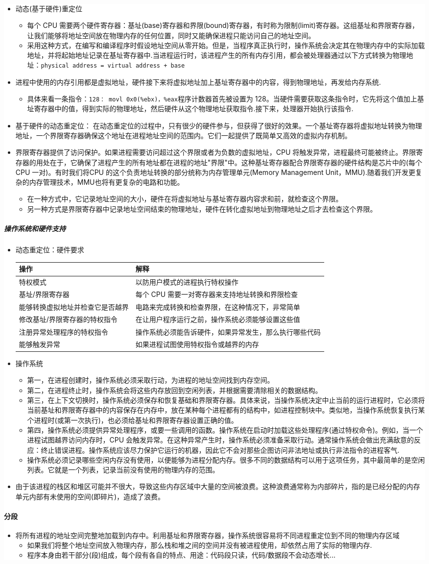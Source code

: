 * 动态(基于硬件)重定位
    * 每个 CPU 需要两个硬件寄存器：基址(base)寄存器和界限(bound)寄存器，有时称为限制(limit)寄存器。这组基址和界限寄存器，让我们能够将地址空间放在物理内存的任何位置，同时又能确保进程只能访问自己的地址空间。
    * 采用这种方式，在编写和编译程序时假设地址空间从零开始。但是，当程序真正执行时，操作系统会决定其在物理内存中的实际加载地址，并将起始地址记录在基址寄存器中.当进程运行时，该进程产生的所有内存引用，都会被处理器通过以下方式转换为物理地址：```physical address = virtual address + base``` 


* 进程中使用的内存引用都是虚拟地址，硬件接下来将虚拟地址加上基址寄存器中的内容，得到物理地址，再发给内存系统.
  
  * 具体来看一条指令：``128： movl 0x0(%ebx)，%eax``程序计数器首先被设置为 128。当硬件需要获取这条指令时，它先将这个值加上基址寄存器中的值，得到实际的物理地址，然后硬件从这个物理地址获取指令.接下来，处理器开始执行该指令.
* 基于硬件的动态重定位： 在动态重定位的过程中，只有很少的硬件参与，但获得了很好的效果。一个基址寄存器将虚拟地址转换为物理地址，一个界限寄存器确保这个地址在进程地址空间的范围内。它们一起提供了既简单又高效的虚拟内存机制。
* 界限寄存器提供了访问保护。如果进程需要访问超过这个界限或者为负数的虚拟地址，CPU 将触发异常，进程最终可能被终止。界限寄存器的用处在于，它确保了进程产生的所有地址都在进程的地址"界限"中。这种基址寄存器配合界限寄存器的硬件结构是芯片中的(每个 CPU 一对)。有时我们将CPU 的这个负责地址转换的部分统称为内存管理单元(Memory Management Unit，MMU).随着我们开发更复杂的内存管理技术，MMU也将有更复杂的电路和功能。
  
    * 在一种方式中，它记录地址空间的大小，硬件在将虚拟地址与基址寄存器内容求和前，就检查这个界限。
    * 另一种方式是界限寄存器中记录地址空间结束的物理地址，硬件在转化虚拟地址到物理地址之后才去检查这个界限。

##### 操作系统和硬件支持


* 动态重定位：硬件要求

    | 操作                             | 解释                                                 |
    | -------------------------------- | ---------------------------------------------------- |
    | 特权模式                         | 以防用户模式的进程执行特权操作                       |
    | 基址/界限寄存器                  | 每个 CPU 需要一对寄存器来支持地址转换和界限检查      |
    | 能够转换虚拟地址并检查它是否越界 | 电路来完成转换和检查界限，在这种情况下，非常简单       |
    | 修改基址/界限寄存器的特权指令    | 在让用户程序运行之前，操作系统必须能够设置这些值      |
    | 注册异常处理程序的特权指令       | 操作系统必须能告诉硬件，如果异常发生，那么执行哪些代码 |
    | 能够触发异常                     | 如果进程试图使用特权指令或越界的内存                 |

* 操作系统


  * 第一，在进程创建时，操作系统必须采取行动，为进程的地址空间找到内存空间。
  * 第二，在进程终止时，操作系统会将这些内存放回到空闲列表，并根据需要清除相关的数据结构。
  * 第三，在上下文切换时，操作系统必须保存和恢复基础和界限寄存器。具体来说，当操作系统决定中止当前的运行进程时，它必须将当前基址和界限寄存器中的内容保存在内存中，放在某种每个进程都有的结构中，如进程控制块中。类似地，当操作系统恢复执行某个进程时(或第一次执行)，也必须给基址和界限寄存器设置正确的值。
  * 第四，操作系统必须提供异常处理程序，或要一些调用的函数。操作系统在启动时加载这些处理程序(通过特权命令)。例如，当一个进程试图越界访问内存时，CPU 会触发异常。在这种异常产生时，操作系统必须准备采取行动。通常操作系统会做出充满敌意的反应：终止错误进程。操作系统应该尽力保护它运行的机器，因此它不会对那些企图访问非法地址或执行非法指令的进程客气.
  * 操作系统必须记录哪些空闲内存没有使用，以便能够为进程分配内存。很多不同的数据结构可以用于这项任务，其中最简单的是空闲列表。它就是一个列表，记录当前没有使用的物理内存的范围。

* 由于该进程的栈区和堆区可能并不很大，导致这些内存区域中大量的空间被浪费。这种浪费通常称为内部碎片，指的是已经分配的内存单元内部有未使用的空间(即碎片)，造成了浪费。

#### 分段

* 将所有进程的地址空间完整地加载到内存中。利用基址和界限寄存器，操作系统很容易将不同进程重定位到不同的物理内存区域
  * 如果我们将整个地址空间放入物理内存，那么栈和堆之间的空间并没有被进程使用，却依然占用了实际的物理内存.
  * 程序本身由若干部分(段)组成，每个段有各自的特点、用途：代码段只读，代码/数据段不会动态增长...
